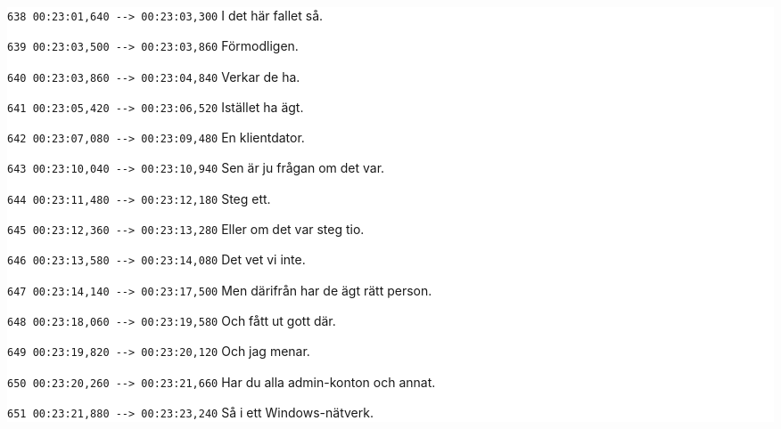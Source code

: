 

`638 00:23:01,640 --> 00:23:03,300`
I det här fallet så.



`639 00:23:03,500 --> 00:23:03,860`
Förmodligen.



`640 00:23:03,860 --> 00:23:04,840`
Verkar de ha.



`641 00:23:05,420 --> 00:23:06,520`
Istället ha ägt.



`642 00:23:07,080 --> 00:23:09,480`
En klientdator.



`643 00:23:10,040 --> 00:23:10,940`
Sen är ju frågan om det var.



`644 00:23:11,480 --> 00:23:12,180`
Steg ett.



`645 00:23:12,360 --> 00:23:13,280`
Eller om det var steg tio.



`646 00:23:13,580 --> 00:23:14,080`
Det vet vi inte.



`647 00:23:14,140 --> 00:23:17,500`
Men därifrån har de ägt rätt person.



`648 00:23:18,060 --> 00:23:19,580`
Och fått ut gott där.



`649 00:23:19,820 --> 00:23:20,120`
Och jag menar.



`650 00:23:20,260 --> 00:23:21,660`
Har du alla admin-konton och annat.



`651 00:23:21,880 --> 00:23:23,240`
Så i ett Windows-nätverk.
